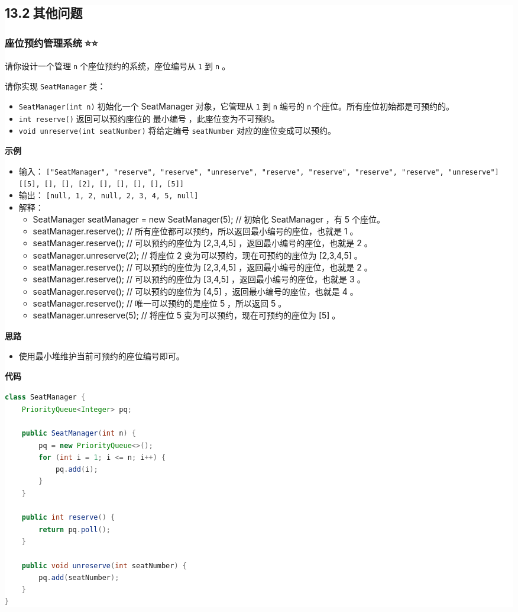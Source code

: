 ## 13.2 其他问题

### 座位预约管理系统 ⭐️⭐️

请你设计一个管理 `n` 个座位预约的系统，座位编号从 `1` 到 `n` 。

请你实现 `SeatManager` 类：

- `SeatManager(int n)` 初始化一个 SeatManager 对象，它管理从 `1` 到 `n` 编号的 `n` 个座位。所有座位初始都是可预约的。
- `int reserve()` 返回可以预约座位的 最小编号 ，此座位变为不可预约。
- `void unreserve(int seatNumber)` 将给定编号 `seatNumber` 对应的座位变成可以预约。

**示例**

- 输入：
  `["SeatManager", "reserve", "reserve", "unreserve", "reserve", "reserve", "reserve", "reserve", "unreserve"]
  [[5], [], [], [2], [], [], [], [], [5]]`
- 输出：
  `[null, 1, 2, null, 2, 3, 4, 5, null]`
- 解释：
    - SeatManager seatManager = new SeatManager(5); // 初始化 SeatManager ，有 5 个座位。
    - seatManager.reserve(); // 所有座位都可以预约，所以返回最小编号的座位，也就是 1 。
    - seatManager.reserve(); // 可以预约的座位为 [2,3,4,5] ，返回最小编号的座位，也就是 2 。
    - seatManager.unreserve(2); // 将座位 2 变为可以预约，现在可预约的座位为 [2,3,4,5] 。
    - seatManager.reserve(); // 可以预约的座位为 [2,3,4,5] ，返回最小编号的座位，也就是 2 。
    - seatManager.reserve(); // 可以预约的座位为 [3,4,5] ，返回最小编号的座位，也就是 3 。
    - seatManager.reserve(); // 可以预约的座位为 [4,5] ，返回最小编号的座位，也就是 4 。
    - seatManager.reserve(); // 唯一可以预约的是座位 5 ，所以返回 5 。
    - seatManager.unreserve(5); // 将座位 5 变为可以预约，现在可预约的座位为 [5] 。

**思路**

- 使用最小堆维护当前可预约的座位编号即可。

**代码**

```java
class SeatManager {
    PriorityQueue<Integer> pq;

    public SeatManager(int n) {
        pq = new PriorityQueue<>();
        for (int i = 1; i <= n; i++) {
            pq.add(i);
        }
    }

    public int reserve() {
        return pq.poll();
    }

    public void unreserve(int seatNumber) {
        pq.add(seatNumber);
    }
}
```
